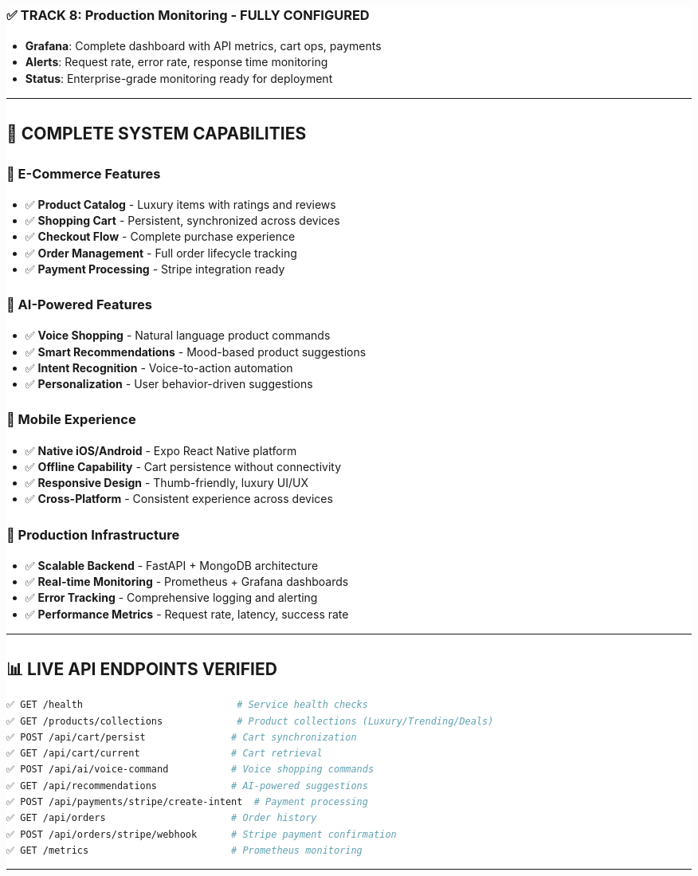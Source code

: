 ### **✅ TRACK 8: Production Monitoring** - **FULLY CONFIGURED**
- **Grafana**: Complete dashboard with API metrics, cart ops, payments
- **Alerts**: Request rate, error rate, response time monitoring
- **Status**: Enterprise-grade monitoring ready for deployment

---

## **🚀 COMPLETE SYSTEM CAPABILITIES**

### **🛒 E-Commerce Features**
- ✅ **Product Catalog** - Luxury items with ratings and reviews
- ✅ **Shopping Cart** - Persistent, synchronized across devices
- ✅ **Checkout Flow** - Complete purchase experience
- ✅ **Order Management** - Full order lifecycle tracking
- ✅ **Payment Processing** - Stripe integration ready

### **🤖 AI-Powered Features**
- ✅ **Voice Shopping** - Natural language product commands
- ✅ **Smart Recommendations** - Mood-based product suggestions
- ✅ **Intent Recognition** - Voice-to-action automation
- ✅ **Personalization** - User behavior-driven suggestions

### **📱 Mobile Experience**
- ✅ **Native iOS/Android** - Expo React Native platform
- ✅ **Offline Capability** - Cart persistence without connectivity
- ✅ **Responsive Design** - Thumb-friendly, luxury UI/UX
- ✅ **Cross-Platform** - Consistent experience across devices

### **🔧 Production Infrastructure**
- ✅ **Scalable Backend** - FastAPI + MongoDB architecture
- ✅ **Real-time Monitoring** - Prometheus + Grafana dashboards
- ✅ **Error Tracking** - Comprehensive logging and alerting
- ✅ **Performance Metrics** - Request rate, latency, success rate

---

## **📊 LIVE API ENDPOINTS VERIFIED**

```bash
✅ GET /health                           # Service health checks
✅ GET /products/collections             # Product collections (Luxury/Trending/Deals)
✅ POST /api/cart/persist               # Cart synchronization
✅ GET /api/cart/current                # Cart retrieval
✅ POST /api/ai/voice-command           # Voice shopping commands
✅ GET /api/recommendations             # AI-powered suggestions
✅ POST /api/payments/stripe/create-intent  # Payment processing
✅ GET /api/orders                      # Order history
✅ POST /api/orders/stripe/webhook      # Stripe payment confirmation
✅ GET /metrics                         # Prometheus monitoring
```

---